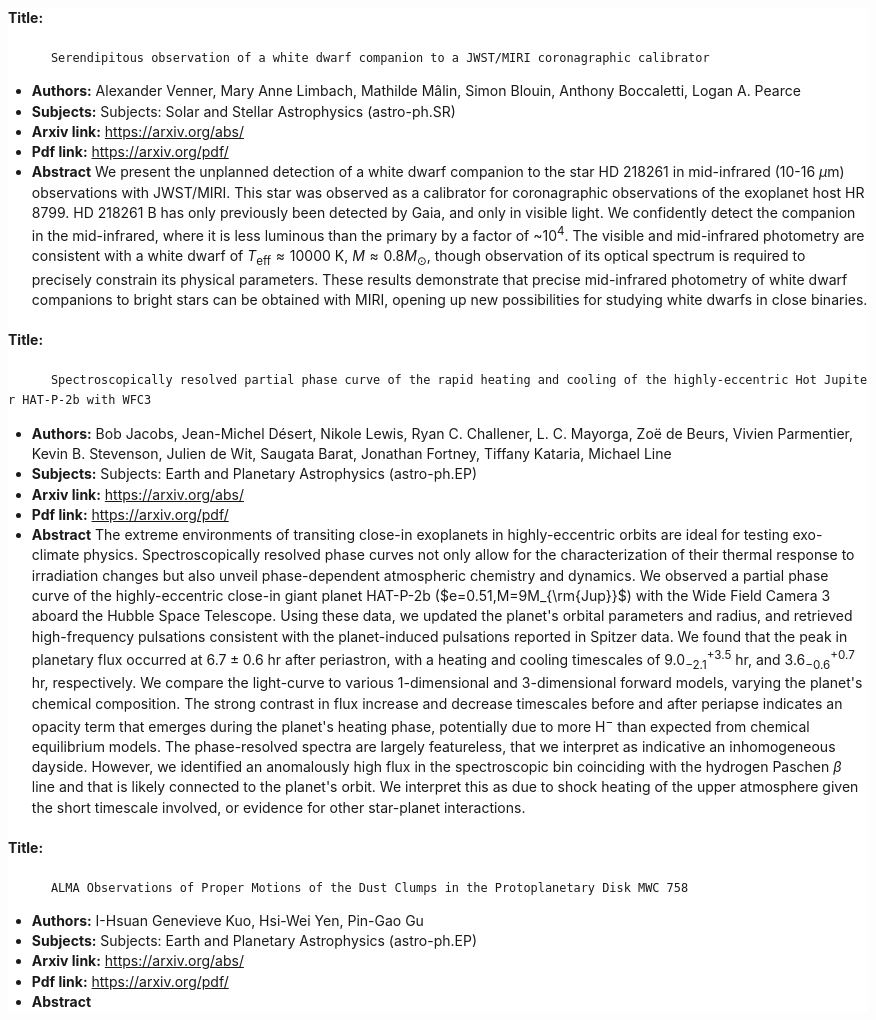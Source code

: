 #### Title:
          Serendipitous observation of a white dwarf companion to a JWST/MIRI coronagraphic calibrator
 - **Authors:** Alexander Venner, Mary Anne Limbach, Mathilde Mâlin, Simon Blouin, Anthony Boccaletti, Logan A. Pearce
 - **Subjects:** Subjects:
Solar and Stellar Astrophysics (astro-ph.SR)
 - **Arxiv link:** https://arxiv.org/abs/
 - **Pdf link:** https://arxiv.org/pdf/
 - **Abstract**
 We present the unplanned detection of a white dwarf companion to the star HD 218261 in mid-infrared (10-16 $\mu$m) observations with JWST/MIRI. This star was observed as a calibrator for coronagraphic observations of the exoplanet host HR 8799. HD 218261 B has only previously been detected by Gaia, and only in visible light. We confidently detect the companion in the mid-infrared, where it is less luminous than the primary by a factor of ~10$^4$. The visible and mid-infrared photometry are consistent with a white dwarf of $T_\text{eff}\approx10000$ K, $M\approx0.8 M_\odot$, though observation of its optical spectrum is required to precisely constrain its physical parameters. These results demonstrate that precise mid-infrared photometry of white dwarf companions to bright stars can be obtained with MIRI, opening up new possibilities for studying white dwarfs in close binaries.
#### Title:
          Spectroscopically resolved partial phase curve of the rapid heating and cooling of the highly-eccentric Hot Jupiter HAT-P-2b with WFC3
 - **Authors:** Bob Jacobs, Jean-Michel Désert, Nikole Lewis, Ryan C. Challener, L. C. Mayorga, Zoë de Beurs, Vivien Parmentier, Kevin B. Stevenson, Julien de Wit, Saugata Barat, Jonathan Fortney, Tiffany Kataria, Michael Line
 - **Subjects:** Subjects:
Earth and Planetary Astrophysics (astro-ph.EP)
 - **Arxiv link:** https://arxiv.org/abs/
 - **Pdf link:** https://arxiv.org/pdf/
 - **Abstract**
 The extreme environments of transiting close-in exoplanets in highly-eccentric orbits are ideal for testing exo-climate physics. Spectroscopically resolved phase curves not only allow for the characterization of their thermal response to irradiation changes but also unveil phase-dependent atmospheric chemistry and dynamics. We observed a partial phase curve of the highly-eccentric close-in giant planet HAT-P-2b ($e=0.51,M=9M_{\rm{Jup}}$) with the Wide Field Camera 3 aboard the Hubble Space Telescope. Using these data, we updated the planet's orbital parameters and radius, and retrieved high-frequency pulsations consistent with the planet-induced pulsations reported in Spitzer data. We found that the peak in planetary flux occurred at $6.7\pm0.6$ hr after periastron, with a heating and cooling timescales of $9.0^{+3.5}_{-2.1}$ hr, and $3.6^{+0.7}_{-0.6}$ hr, respectively. We compare the light-curve to various 1-dimensional and 3-dimensional forward models, varying the planet's chemical composition. The strong contrast in flux increase and decrease timescales before and after periapse indicates an opacity term that emerges during the planet's heating phase, potentially due to more H$^{-}$ than expected from chemical equilibrium models. The phase-resolved spectra are largely featureless, that we interpret as indicative an inhomogeneous dayside. However, we identified an anomalously high flux in the spectroscopic bin coinciding with the hydrogen Paschen $\beta$ line and that is likely connected to the planet's orbit. We interpret this as due to shock heating of the upper atmosphere given the short timescale involved, or evidence for other star-planet interactions.
#### Title:
          ALMA Observations of Proper Motions of the Dust Clumps in the Protoplanetary Disk MWC 758
 - **Authors:** I-Hsuan Genevieve Kuo, Hsi-Wei Yen, Pin-Gao Gu
 - **Subjects:** Subjects:
Earth and Planetary Astrophysics (astro-ph.EP)
 - **Arxiv link:** https://arxiv.org/abs/
 - **Pdf link:** https://arxiv.org/pdf/
 - **Abstract**